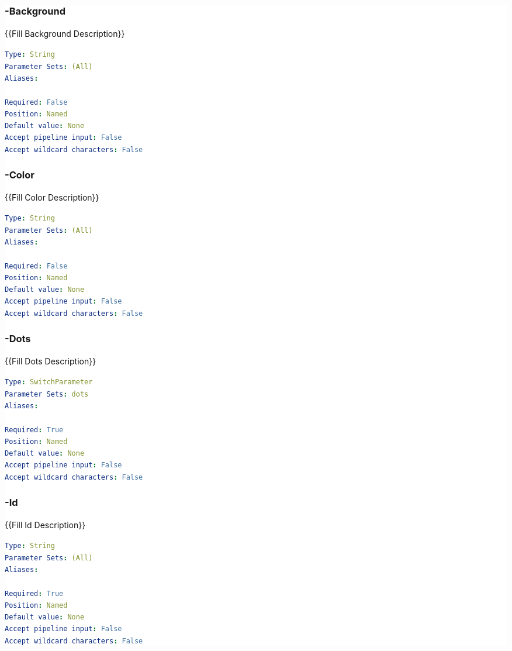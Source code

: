 ### -Background
{{Fill Background Description}}

```yaml
Type: String
Parameter Sets: (All)
Aliases: 

Required: False
Position: Named
Default value: None
Accept pipeline input: False
Accept wildcard characters: False
```

### -Color
{{Fill Color Description}}

```yaml
Type: String
Parameter Sets: (All)
Aliases: 

Required: False
Position: Named
Default value: None
Accept pipeline input: False
Accept wildcard characters: False
```

### -Dots
{{Fill Dots Description}}

```yaml
Type: SwitchParameter
Parameter Sets: dots
Aliases: 

Required: True
Position: Named
Default value: None
Accept pipeline input: False
Accept wildcard characters: False
```

### -Id
{{Fill Id Description}}

```yaml
Type: String
Parameter Sets: (All)
Aliases: 

Required: True
Position: Named
Default value: None
Accept pipeline input: False
Accept wildcard characters: False
```
